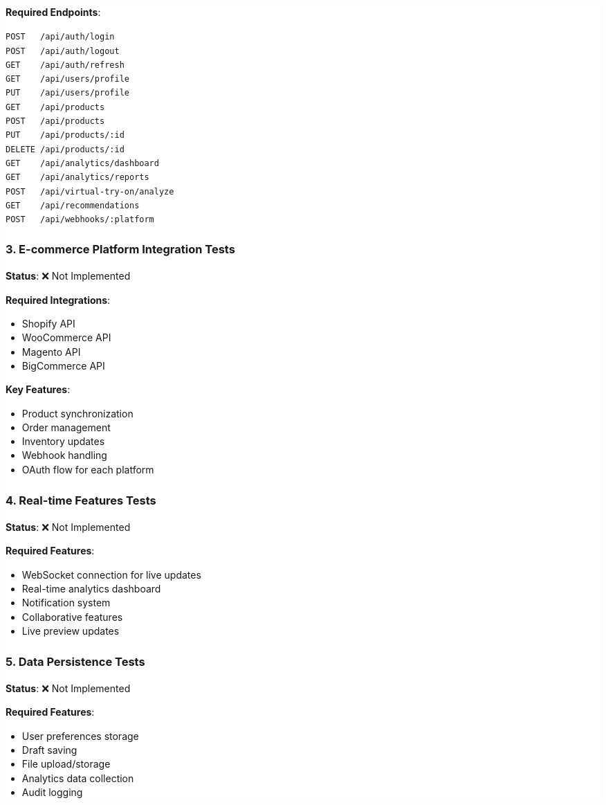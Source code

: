 **Required Endpoints**:
```
POST   /api/auth/login
POST   /api/auth/logout
GET    /api/auth/refresh
GET    /api/users/profile
PUT    /api/users/profile
GET    /api/products
POST   /api/products
PUT    /api/products/:id
DELETE /api/products/:id
GET    /api/analytics/dashboard
GET    /api/analytics/reports
POST   /api/virtual-try-on/analyze
GET    /api/recommendations
POST   /api/webhooks/:platform
```

### 3. E-commerce Platform Integration Tests
**Status**: ❌ Not Implemented

**Required Integrations**:
- Shopify API
- WooCommerce API
- Magento API
- BigCommerce API

**Key Features**:
- Product synchronization
- Order management
- Inventory updates
- Webhook handling
- OAuth flow for each platform

### 4. Real-time Features Tests
**Status**: ❌ Not Implemented

**Required Features**:
- WebSocket connection for live updates
- Real-time analytics dashboard
- Notification system
- Collaborative features
- Live preview updates

### 5. Data Persistence Tests
**Status**: ❌ Not Implemented

**Required Features**:
- User preferences storage
- Draft saving
- File upload/storage
- Analytics data collection
- Audit logging
